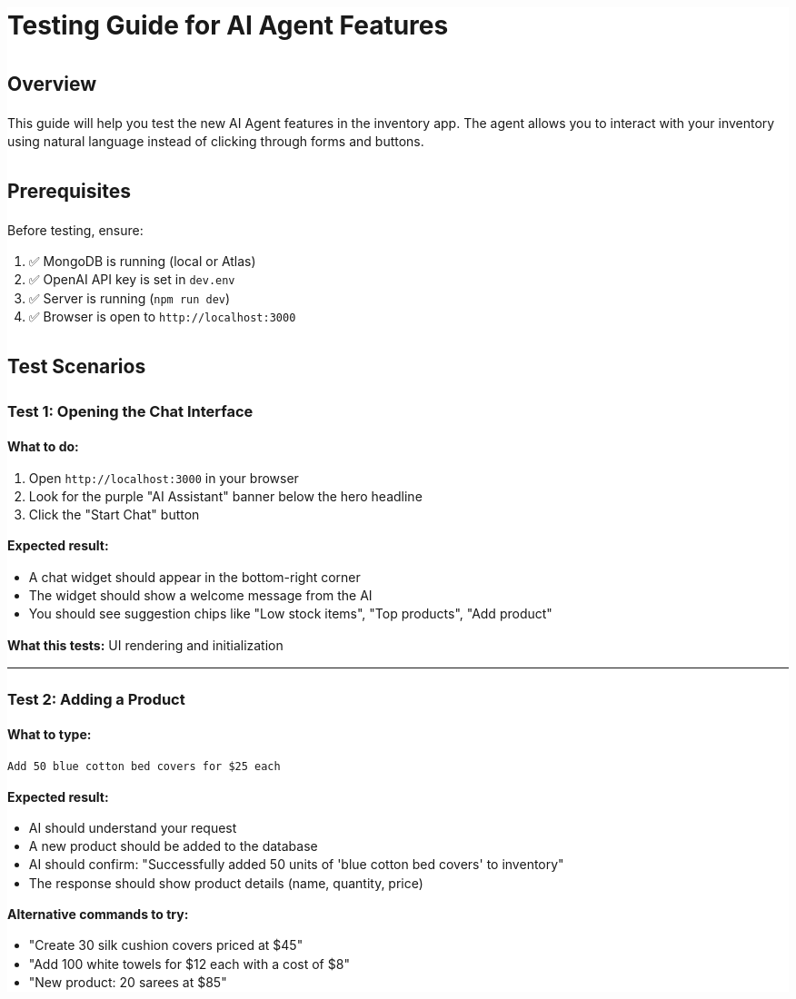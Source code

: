 # Testing Guide for AI Agent Features

## Overview

This guide will help you test the new AI Agent features in the inventory app. The agent allows you to interact with your inventory using natural language instead of clicking through forms and buttons.

## Prerequisites

Before testing, ensure:
1. ✅ MongoDB is running (local or Atlas)
2. ✅ OpenAI API key is set in `dev.env`
3. ✅ Server is running (`npm run dev`)
4. ✅ Browser is open to `http://localhost:3000`

## Test Scenarios

### Test 1: Opening the Chat Interface

**What to do:**
1. Open `http://localhost:3000` in your browser
2. Look for the purple "AI Assistant" banner below the hero headline
3. Click the "Start Chat" button

**Expected result:**
- A chat widget should appear in the bottom-right corner
- The widget should show a welcome message from the AI
- You should see suggestion chips like "Low stock items", "Top products", "Add product"

**What this tests:** UI rendering and initialization

---

### Test 2: Adding a Product

**What to type:**
```
Add 50 blue cotton bed covers for $25 each
```

**Expected result:**
- AI should understand your request
- A new product should be added to the database
- AI should confirm: "Successfully added 50 units of 'blue cotton bed covers' to inventory"
- The response should show product details (name, quantity, price)

**Alternative commands to try:**
- "Create 30 silk cushion covers priced at $45"
- "Add 100 white towels for $12 each with a cost of $8"
- "New product: 20 sarees at $85"
